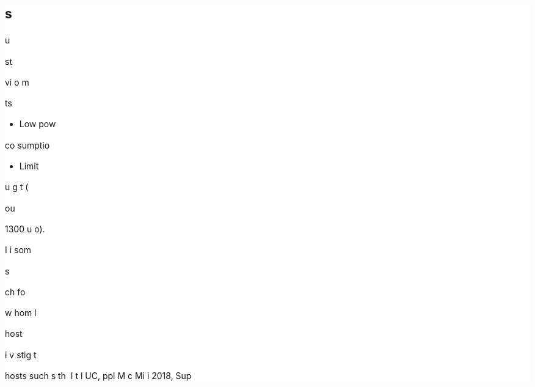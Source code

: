 
s
- 
u
 

st

 

vi
o
m

ts
- Low pow

 co
sumptio

- Limit

 
u
g
t (

ou

 1300 
u
o).

I 
i
 som
 

s


ch fo
 
 

w hom
 l

 host 


 i
v
stig
t

 hosts such 
s th
 I
t
l 
UC, 
ppl
 M
c Mi
i 2018, Sup
